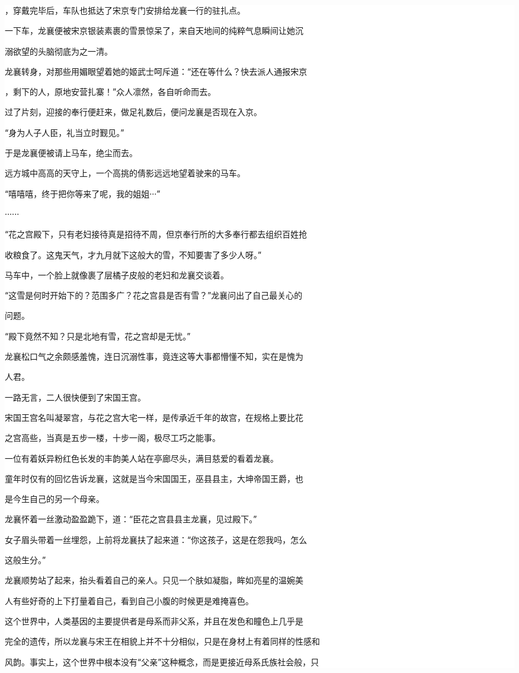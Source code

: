 ，穿戴完毕后，车队也抵达了宋京专门安排给龙襄一行的驻扎点。

一下车，龙襄便被宋京银装素裹的雪景惊呆了，来自天地间的纯粹气息瞬间让她沉

溺欲望的头脑彻底为之一清。

龙襄转身，对那些用媚眼望着她的姬武士呵斥道：“还在等什么？快去派人通报宋京

，剩下的人，原地安营扎寨！”众人凛然，各自听命而去。

过了片刻，迎接的奉行便赶来，做足礼数后，便问龙襄是否现在入京。

“身为人子人臣，礼当立时觐见。”

于是龙襄便被请上马车，绝尘而去。

远方城中高高的天守上，一个高挑的倩影远远地望着驶来的马车。

“嘻嘻嘻，终于把你等来了呢，我的姐姐···”

······

“花之宫殿下，只有老妇接待真是招待不周，但京奉行所的大多奉行都去组织百姓抢

收粮食了。这鬼天气，才九月就下这般大的雪，不知要害了多少人呀。”

马车中，一个脸上就像裹了层橘子皮般的老妇和龙襄交谈着。

“这雪是何时开始下的？范围多广？花之宫县是否有雪？”龙襄问出了自己最关心的

问题。

“殿下竟然不知？只是北地有雪，花之宫却是无忧。”

龙襄松口气之余颇感羞愧，连日沉溺性事，竟连这等大事都懵懂不知，实在是愧为

人君。

一路无言，二人很快便到了宋国王宫。

宋国王宫名叫凝翠宫，与花之宫大宅一样，是传承近千年的故宫，在规格上要比花

之宫高些，当真是五步一楼，十步一阁，极尽工巧之能事。

一位有着妖异粉红色长发的丰韵美人站在亭廊尽头，满目慈爱的看着龙襄。

童年时仅有的回忆告诉龙襄，这就是当今宋国国王，巫县县主，大坤帝国王爵，也

是今生自己的另一个母亲。

龙襄怀着一丝激动盈盈跪下，道：“臣花之宫县县主龙襄，见过殿下。”

女子眉头带着一丝埋怨，上前将龙襄扶了起来道：“你这孩子，这是在怨我吗，怎么

这般生分。”

龙襄顺势站了起来，抬头看着自己的亲人。只见一个肤如凝脂，眸如亮星的温婉美

人有些好奇的上下打量着自己，看到自己小腹的时候更是难掩喜色。

这个世界中，人类基因的主要提供者是母系而非父系，并且在发色和瞳色上几乎是

完全的遗传，所以龙襄与宋王在相貌上并不十分相似，只是在身材上有着同样的性感和

风韵。事实上，这个世界中根本没有“父亲”这种概念，而是更接近母系氏族社会般，只
